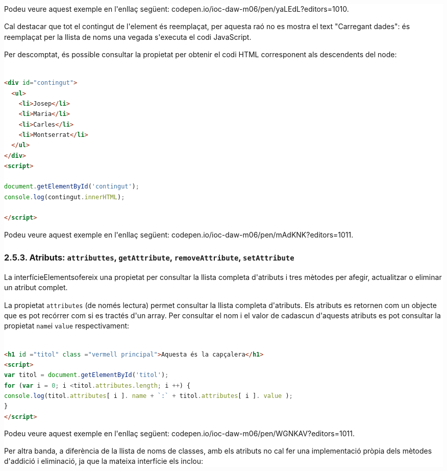 Podeu veure aquest exemple en l'enllaç següent: codepen.io/ioc-daw-m06/pen/yaLEdL?editors=1010.

Cal destacar que tot el contingut de l'element és reemplaçat, per aquesta raó no es mostra el text "Carregant dades": és reemplaçat per la llista de noms una vegada s'executa el codi JavaScript.

Per descomptat, és possible consultar la propietat per obtenir el codi HTML corresponent als descendents del node:

```html

<div id="contingut">
  <ul>
    <li>Josep</li>
    <li>Maria</li>
    <li>Carles</li>
    <li>Montserrat</li>
  </ul>
</div>
<script>

document.getElementById('contingut');
console.log(contingut.innerHTML);

</script>
```

Podeu veure aquest exemple en l'enllaç següent: codepen.io/ioc-daw-m06/pen/mAdKNK?editors=1011.

<a id="markdown-253-atributs-attributtes-getattribute-removeattribute-setattribute" name="253-atributs-attributtes-getattribute-removeattribute-setattribute"></a>
### 2.5.3. Atributs: `attributtes`, `getAttribute`, `removeAttribute`, `setAttribute`

La interfícieElementsofereix una propietat per consultar la llista completa d'atributs i tres mètodes per afegir, actualitzar o eliminar un atribut complet.

La propietat `attributes` (de només lectura) permet consultar la llista completa d'atributs. Els atributs es retornen com un objecte que es pot recórrer com si es tractés d'un array. Per consultar el nom i el valor de cadascun d'aquests atributs
es pot consultar la propietat `name`i `value` respectivament:

```html

<h1 id ="titol" class ="vermell principal">Aquesta és la capçalera</h1>
<script>
var titol = document.getElementById('titol');
for (var i = 0; i <titol.attributes.length; i ++) {
console.log(titol.attributes[ i ]. name + `:` + titol.attributes[ i ]. value );
}
</script>

```

Podeu veure aquest exemple en l'enllaç següent: codepen.io/ioc-daw-m06/pen/WGNKAV?editors=1011.

Per altra banda, a diferència de la llista de noms de classes, amb els atributs no cal fer una implementació pròpia dels mètodes d'addició i eliminació, ja que la mateixa interfície els inclou:
